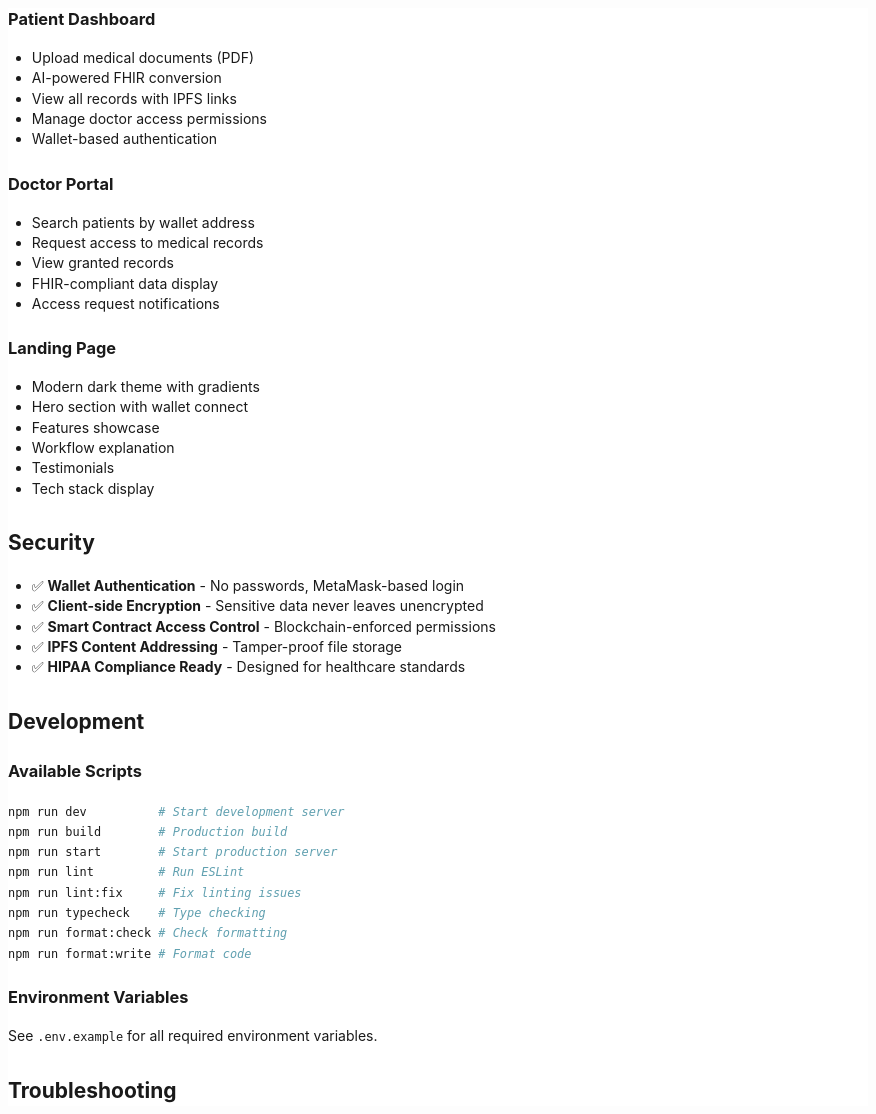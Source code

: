 ### Patient Dashboard
- Upload medical documents (PDF)
- AI-powered FHIR conversion
- View all records with IPFS links
- Manage doctor access permissions
- Wallet-based authentication

### Doctor Portal
- Search patients by wallet address
- Request access to medical records
- View granted records
- FHIR-compliant data display
- Access request notifications

### Landing Page
- Modern dark theme with gradients
- Hero section with wallet connect
- Features showcase
- Workflow explanation
- Testimonials
- Tech stack display

## Security

- ✅ **Wallet Authentication** - No passwords, MetaMask-based login
- ✅ **Client-side Encryption** - Sensitive data never leaves unencrypted
- ✅ **Smart Contract Access Control** - Blockchain-enforced permissions
- ✅ **IPFS Content Addressing** - Tamper-proof file storage
- ✅ **HIPAA Compliance Ready** - Designed for healthcare standards

## Development

### Available Scripts

```bash
npm run dev          # Start development server
npm run build        # Production build
npm run start        # Start production server
npm run lint         # Run ESLint
npm run lint:fix     # Fix linting issues
npm run typecheck    # Type checking
npm run format:check # Check formatting
npm run format:write # Format code
```

### Environment Variables

See `.env.example` for all required environment variables.

## Troubleshooting
